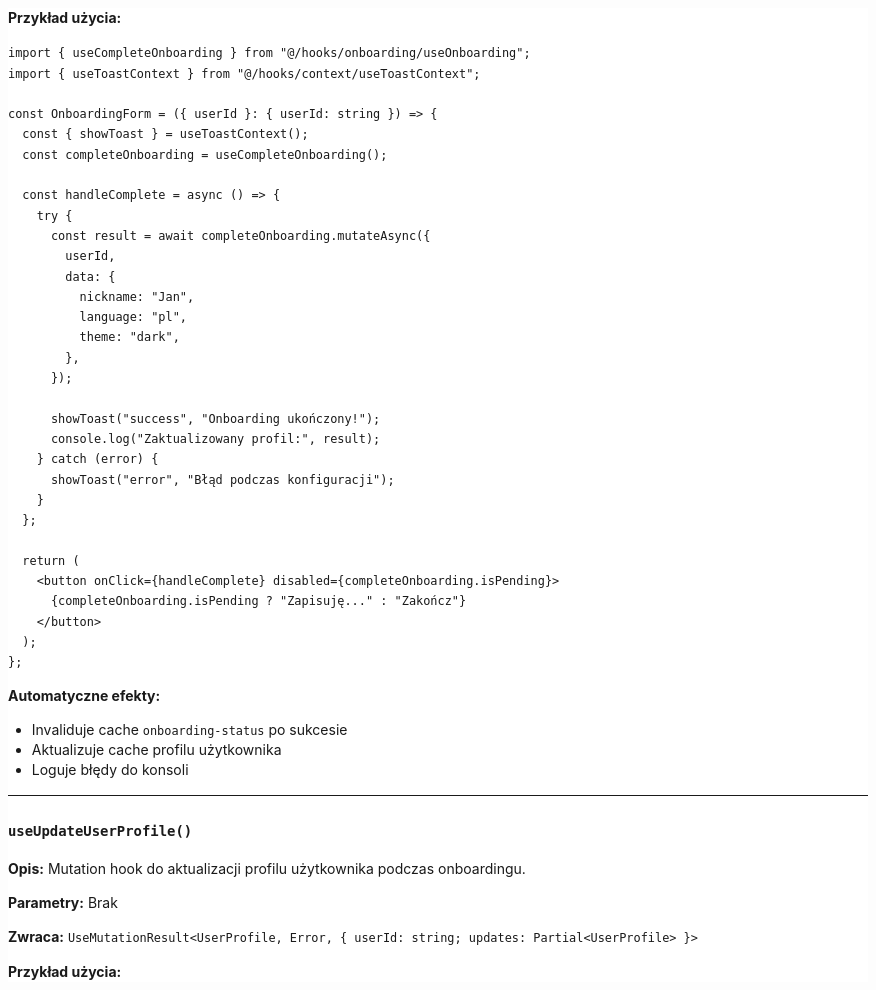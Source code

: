 **Przykład użycia:**

```tsx
import { useCompleteOnboarding } from "@/hooks/onboarding/useOnboarding";
import { useToastContext } from "@/hooks/context/useToastContext";

const OnboardingForm = ({ userId }: { userId: string }) => {
  const { showToast } = useToastContext();
  const completeOnboarding = useCompleteOnboarding();

  const handleComplete = async () => {
    try {
      const result = await completeOnboarding.mutateAsync({
        userId,
        data: {
          nickname: "Jan",
          language: "pl",
          theme: "dark",
        },
      });

      showToast("success", "Onboarding ukończony!");
      console.log("Zaktualizowany profil:", result);
    } catch (error) {
      showToast("error", "Błąd podczas konfiguracji");
    }
  };

  return (
    <button onClick={handleComplete} disabled={completeOnboarding.isPending}>
      {completeOnboarding.isPending ? "Zapisuję..." : "Zakończ"}
    </button>
  );
};
```

**Automatyczne efekty:**

- Invaliduje cache `onboarding-status` po sukcesie
- Aktualizuje cache profilu użytkownika
- Loguje błędy do konsoli

---

### `useUpdateUserProfile()`

**Opis:** Mutation hook do aktualizacji profilu użytkownika podczas onboardingu.

**Parametry:** Brak

**Zwraca:** `UseMutationResult<UserProfile, Error, { userId: string; updates: Partial<UserProfile> }>`

**Przykład użycia:**
